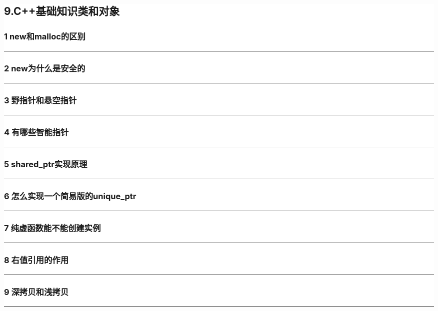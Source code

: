 

## 9.C++基础知识类和对象

### 1 new和malloc的区别

------



### 2 new为什么是安全的

------



### 3 	野指针和悬空指针

------





### 4	有哪些智能指针

------



### 5 shared_ptr实现原理

------





### 6 怎么实现一个简易版的unique_ptr

------



### 7 纯虚函数能不能创建实例

------



### 8 右值引用的作用

------





### 9 深拷贝和浅拷贝

------
